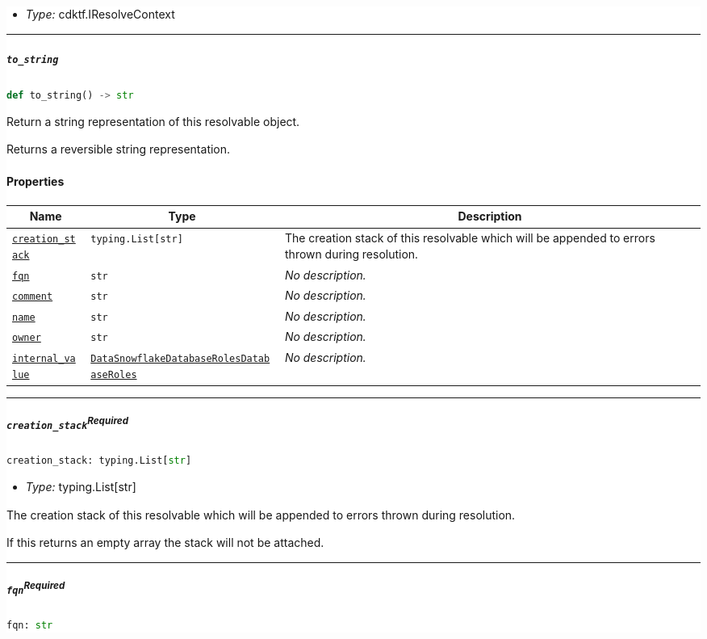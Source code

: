 - *Type:* cdktf.IResolveContext

---

##### `to_string` <a name="to_string" id="@cdktf/provider-snowflake.dataSnowflakeDatabaseRoles.DataSnowflakeDatabaseRolesDatabaseRolesOutputReference.toString"></a>

```python
def to_string() -> str
```

Return a string representation of this resolvable object.

Returns a reversible string representation.


#### Properties <a name="Properties" id="Properties"></a>

| **Name** | **Type** | **Description** |
| --- | --- | --- |
| <code><a href="#@cdktf/provider-snowflake.dataSnowflakeDatabaseRoles.DataSnowflakeDatabaseRolesDatabaseRolesOutputReference.property.creationStack">creation_stack</a></code> | <code>typing.List[str]</code> | The creation stack of this resolvable which will be appended to errors thrown during resolution. |
| <code><a href="#@cdktf/provider-snowflake.dataSnowflakeDatabaseRoles.DataSnowflakeDatabaseRolesDatabaseRolesOutputReference.property.fqn">fqn</a></code> | <code>str</code> | *No description.* |
| <code><a href="#@cdktf/provider-snowflake.dataSnowflakeDatabaseRoles.DataSnowflakeDatabaseRolesDatabaseRolesOutputReference.property.comment">comment</a></code> | <code>str</code> | *No description.* |
| <code><a href="#@cdktf/provider-snowflake.dataSnowflakeDatabaseRoles.DataSnowflakeDatabaseRolesDatabaseRolesOutputReference.property.name">name</a></code> | <code>str</code> | *No description.* |
| <code><a href="#@cdktf/provider-snowflake.dataSnowflakeDatabaseRoles.DataSnowflakeDatabaseRolesDatabaseRolesOutputReference.property.owner">owner</a></code> | <code>str</code> | *No description.* |
| <code><a href="#@cdktf/provider-snowflake.dataSnowflakeDatabaseRoles.DataSnowflakeDatabaseRolesDatabaseRolesOutputReference.property.internalValue">internal_value</a></code> | <code><a href="#@cdktf/provider-snowflake.dataSnowflakeDatabaseRoles.DataSnowflakeDatabaseRolesDatabaseRoles">DataSnowflakeDatabaseRolesDatabaseRoles</a></code> | *No description.* |

---

##### `creation_stack`<sup>Required</sup> <a name="creation_stack" id="@cdktf/provider-snowflake.dataSnowflakeDatabaseRoles.DataSnowflakeDatabaseRolesDatabaseRolesOutputReference.property.creationStack"></a>

```python
creation_stack: typing.List[str]
```

- *Type:* typing.List[str]

The creation stack of this resolvable which will be appended to errors thrown during resolution.

If this returns an empty array the stack will not be attached.

---

##### `fqn`<sup>Required</sup> <a name="fqn" id="@cdktf/provider-snowflake.dataSnowflakeDatabaseRoles.DataSnowflakeDatabaseRolesDatabaseRolesOutputReference.property.fqn"></a>

```python
fqn: str
```
